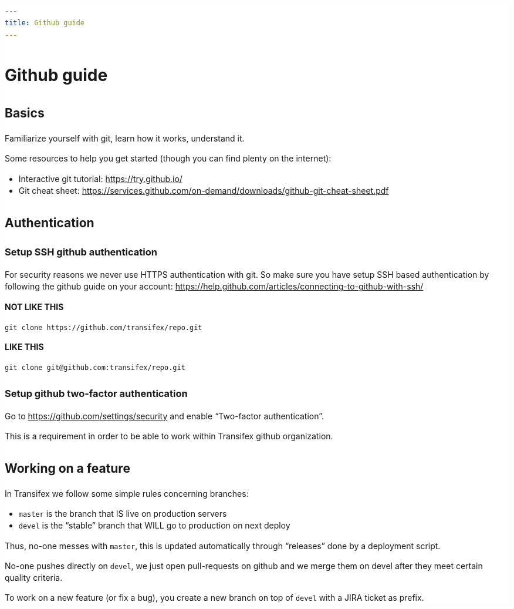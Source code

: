 ```yaml
---
title: Github guide
---
```


# Github guide

## Basics

Familiarize yourself with git, learn how it works, understand it.

Some resources to help you get started (though you can find plenty on the internet):

- Interactive git tutorial: https://try.github.io/
- Git cheat sheet: https://services.github.com/on-demand/downloads/github-git-cheat-sheet.pdf

## Authentication

### Setup SSH github authentication

For security reasons we never use HTTPS authentication with git. So make sure you have setup SSH based authentication by following the github guide on your account: https://help.github.com/articles/connecting-to-github-with-ssh/

**NOT LIKE THIS**

`git clone https://github.com/transifex/repo.git`

**LIKE THIS**

`git clone git@github.com:transifex/repo.git`

### Setup github two-factor authentication

Go to https://github.com/settings/security and enable “Two-factor authentication”.

This is a requirement in order to be able to work within Transifex github organization.

## Working on a feature

In Transifex we follow some simple rules concerning branches:
- `master` is the branch that IS live on production servers
- `devel` is the “stable” branch that WILL go to production on next deploy

Thus, no-one messes with `master`, this is updated automatically through “releases” done by a deployment script.

No-one pushes directly on `devel`, we just open pull-requests on github and we merge them on devel after they meet certain quality criteria.

To work on a new feature (or fix a bug), you create a new branch on top of `devel` with a JIRA ticket as prefix.
